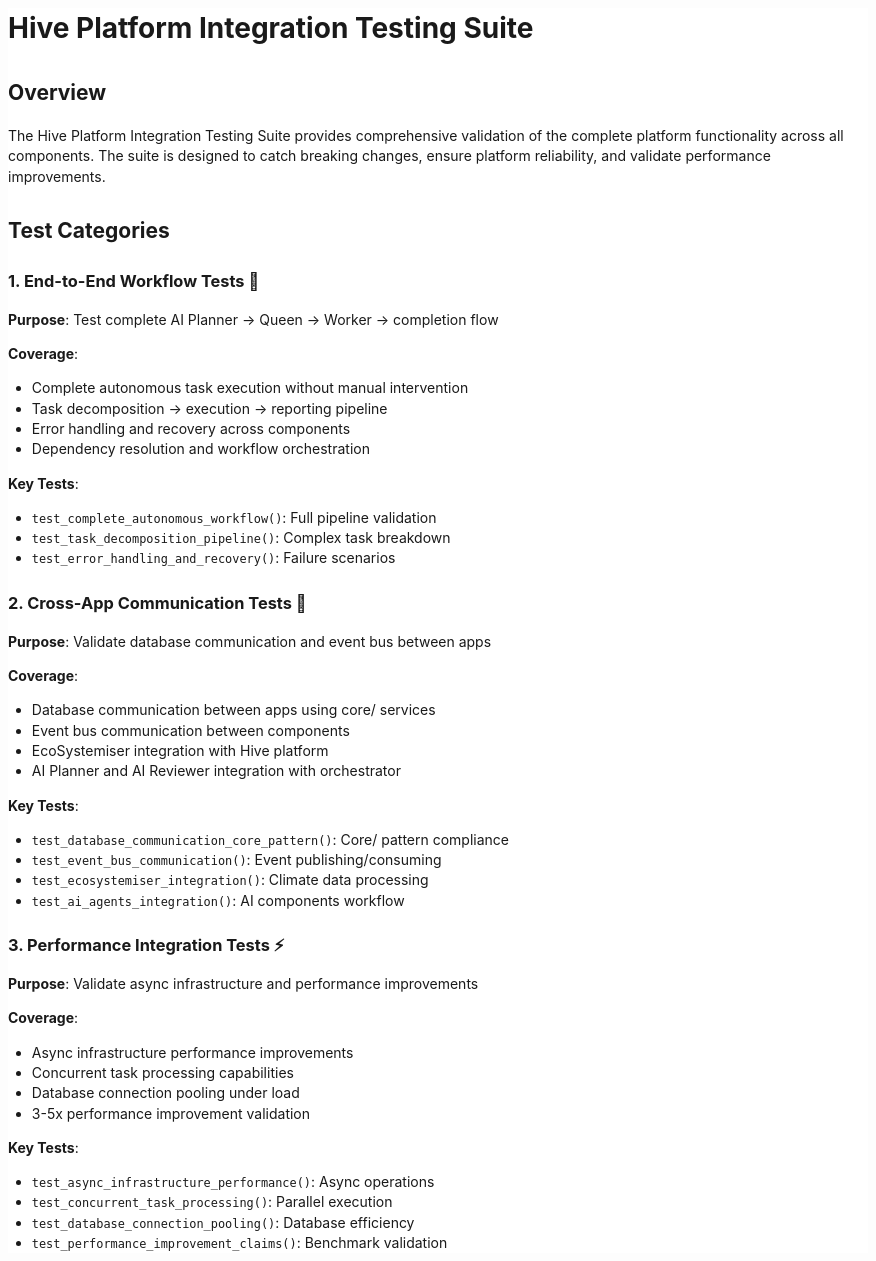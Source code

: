 # Hive Platform Integration Testing Suite

## Overview

The Hive Platform Integration Testing Suite provides comprehensive validation of the complete platform functionality across all components. The suite is designed to catch breaking changes, ensure platform reliability, and validate performance improvements.

## Test Categories

### 1. End-to-End Workflow Tests 🚀

**Purpose**: Test complete AI Planner → Queen → Worker → completion flow

**Coverage**:
- Complete autonomous task execution without manual intervention
- Task decomposition → execution → reporting pipeline
- Error handling and recovery across components
- Dependency resolution and workflow orchestration

**Key Tests**:
- `test_complete_autonomous_workflow()`: Full pipeline validation
- `test_task_decomposition_pipeline()`: Complex task breakdown
- `test_error_handling_and_recovery()`: Failure scenarios

### 2. Cross-App Communication Tests 📡

**Purpose**: Validate database communication and event bus between apps

**Coverage**:
- Database communication between apps using core/ services
- Event bus communication between components
- EcoSystemiser integration with Hive platform
- AI Planner and AI Reviewer integration with orchestrator

**Key Tests**:
- `test_database_communication_core_pattern()`: Core/ pattern compliance
- `test_event_bus_communication()`: Event publishing/consuming
- `test_ecosystemiser_integration()`: Climate data processing
- `test_ai_agents_integration()`: AI components workflow

### 3. Performance Integration Tests ⚡

**Purpose**: Validate async infrastructure and performance improvements

**Coverage**:
- Async infrastructure performance improvements
- Concurrent task processing capabilities
- Database connection pooling under load
- 3-5x performance improvement validation

**Key Tests**:
- `test_async_infrastructure_performance()`: Async operations
- `test_concurrent_task_processing()`: Parallel execution
- `test_database_connection_pooling()`: Database efficiency
- `test_performance_improvement_claims()`: Benchmark validation
